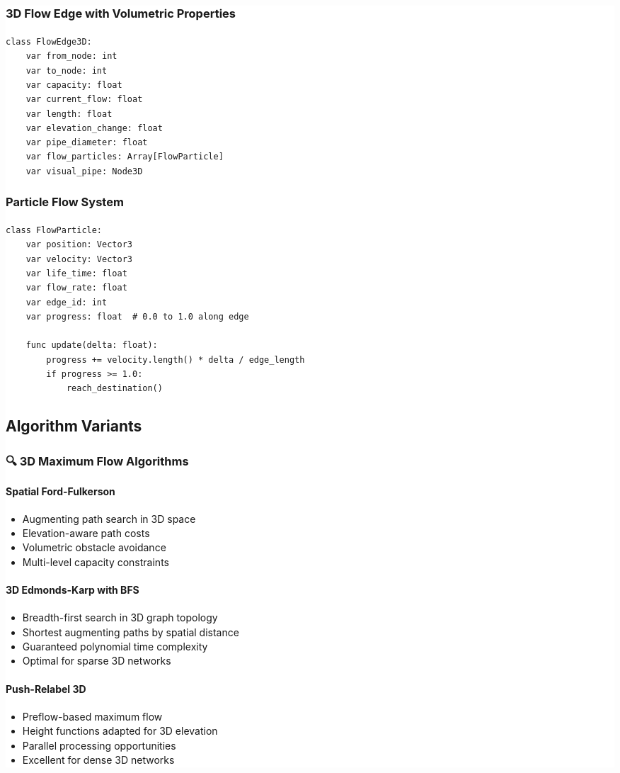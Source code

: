### **3D Flow Edge with Volumetric Properties**
```gdscript
class FlowEdge3D:
    var from_node: int
    var to_node: int
    var capacity: float
    var current_flow: float
    var length: float
    var elevation_change: float
    var pipe_diameter: float
    var flow_particles: Array[FlowParticle]
    var visual_pipe: Node3D
```

### **Particle Flow System**
```gdscript
class FlowParticle:
    var position: Vector3
    var velocity: Vector3
    var life_time: float
    var flow_rate: float
    var edge_id: int
    var progress: float  # 0.0 to 1.0 along edge
    
    func update(delta: float):
        progress += velocity.length() * delta / edge_length
        if progress >= 1.0:
            reach_destination()
```

## Algorithm Variants

### 🔍 **3D Maximum Flow Algorithms**

#### **Spatial Ford-Fulkerson**
- Augmenting path search in 3D space
- Elevation-aware path costs
- Volumetric obstacle avoidance
- Multi-level capacity constraints

#### **3D Edmonds-Karp with BFS**
- Breadth-first search in 3D graph topology
- Shortest augmenting paths by spatial distance
- Guaranteed polynomial time complexity
- Optimal for sparse 3D networks

#### **Push-Relabel 3D**
- Preflow-based maximum flow
- Height functions adapted for 3D elevation
- Parallel processing opportunities
- Excellent for dense 3D networks
